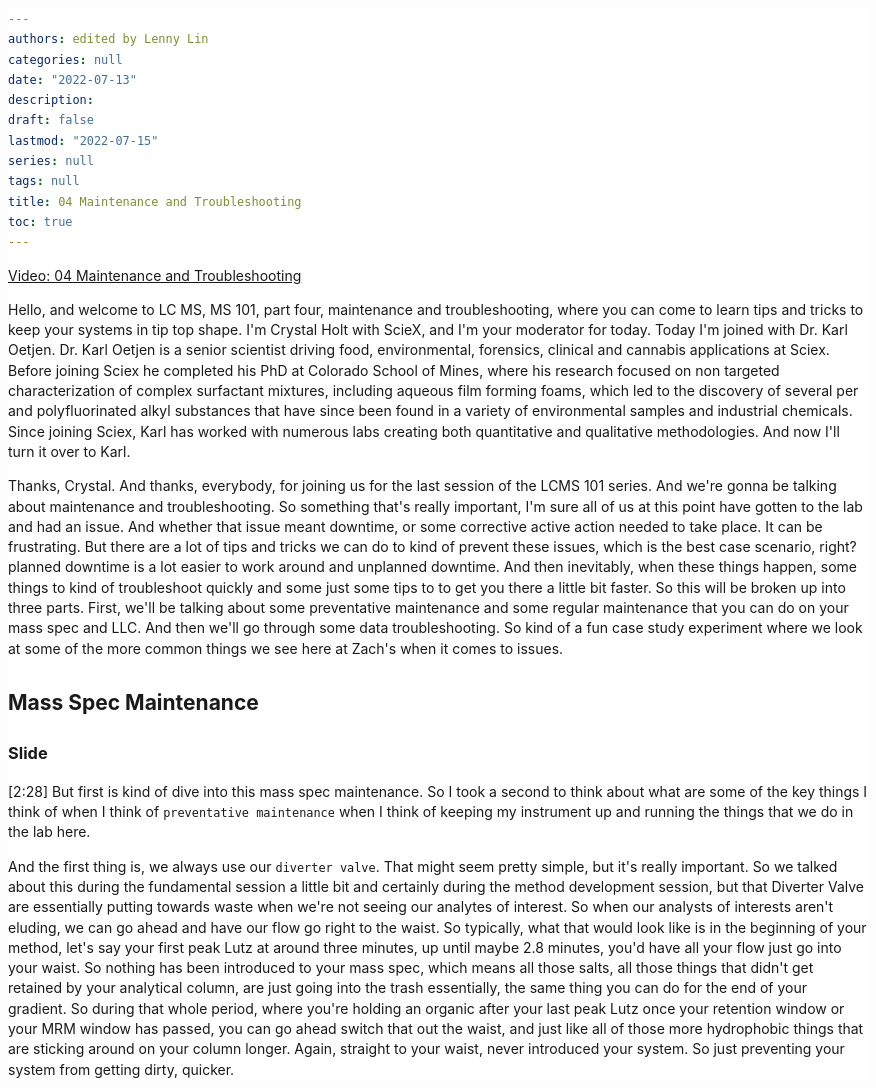 ```yaml
---
authors: edited by Lenny Lin
categories: null
date: "2022-07-13"
description:  
draft: false
lastmod: "2022-07-15"
series: null
tags: null
title: 04 Maintenance and Troubleshooting
toc: true
---
```


[Video: 04 Maintenance and Troubleshooting](https://sciex.com/content/dam/SCIEX/videos/lc-ms-ms-101-2022-maintenance-and-troubleshooting.mp4?elqTrackId=e39ddbfbabfc4a3ca68684ad4535174b&elqaid=3597&elqat=2&_ga=2.232510111.1091058397.1657893899-823906695.1657893899)



Hello, and welcome to LC MS, MS 101, part four, maintenance and troubleshooting, where you can come to learn tips and tricks to keep your systems in tip top shape. I'm Crystal Holt with ScieX, and I'm your moderator for today. Today I'm joined with Dr. Karl Oetjen. Dr. Karl Oetjen is a senior scientist driving food, environmental, forensics, clinical and cannabis applications at Sciex. Before joining Sciex he completed his PhD at Colorado School of Mines, where his research focused on non targeted characterization of complex surfactant mixtures, including aqueous film forming foams, which led to the discovery of several per and polyfluorinated alkyl substances that have since been found in a variety of environmental samples and industrial chemicals. Since joining Sciex, Karl has worked with numerous labs creating both quantitative and qualitative methodologies. And now I'll turn it over to Karl.  

Thanks, Crystal. And thanks, everybody, for joining us for the last session of the LCMS 101 series. And we're gonna be talking about maintenance and troubleshooting. So something that's really important, I'm sure all of us at this point have gotten to the lab and had an issue. And whether that issue meant downtime, or some corrective active action needed to take place. It can be frustrating. But there are a lot of tips and tricks we can do to kind of prevent these issues, which is the best case scenario, right? planned downtime is a lot easier to work around and unplanned downtime. And then inevitably, when these things happen, some things to kind of troubleshoot quickly and some just some tips to to get you there a little bit faster. So this will be broken up into three parts. First, we'll be talking about some preventative maintenance and some regular maintenance that you can do on your mass spec and LLC. And then we'll go through some data troubleshooting. So kind of a fun case study experiment where we look at some of the more common things we see here at Zach's when it comes to issues.  

## Mass Spec Maintenance
### Slide
[2:28] But first is kind of dive into this mass spec maintenance. So I took a second to think about what are some of the key things I think of when I think of `preventative maintenance` when I think of keeping my instrument up and running the things that we do in the lab here.   

And the first thing is, we always use our `diverter valve`. That might seem pretty simple, but it's really important. So we talked about this during the fundamental session a little bit and certainly during the method development session, but that Diverter Valve are essentially putting towards waste when we're not seeing our analytes of interest. So when our analysts of interests aren't eluding, we can go ahead and have our flow go right to the waist. So typically, what that would look like is in the beginning of your method, let's say your first peak Lutz at around three minutes, up until maybe 2.8 minutes, you'd have all your flow just go into your waist. So nothing has been introduced to your mass spec, which means all those salts, all those things that didn't get retained by your analytical column, are just going into the trash essentially, the same thing you can do for the end of your gradient. So during that whole period, where you're holding an organic after your last peak Lutz once your retention window or your MRM window has passed, you can go ahead switch that out the waist, and just like all of those more hydrophobic things that are sticking around on your column longer. Again, straight to your waist, never introduced your system. So just preventing your system from getting dirty, quicker.   